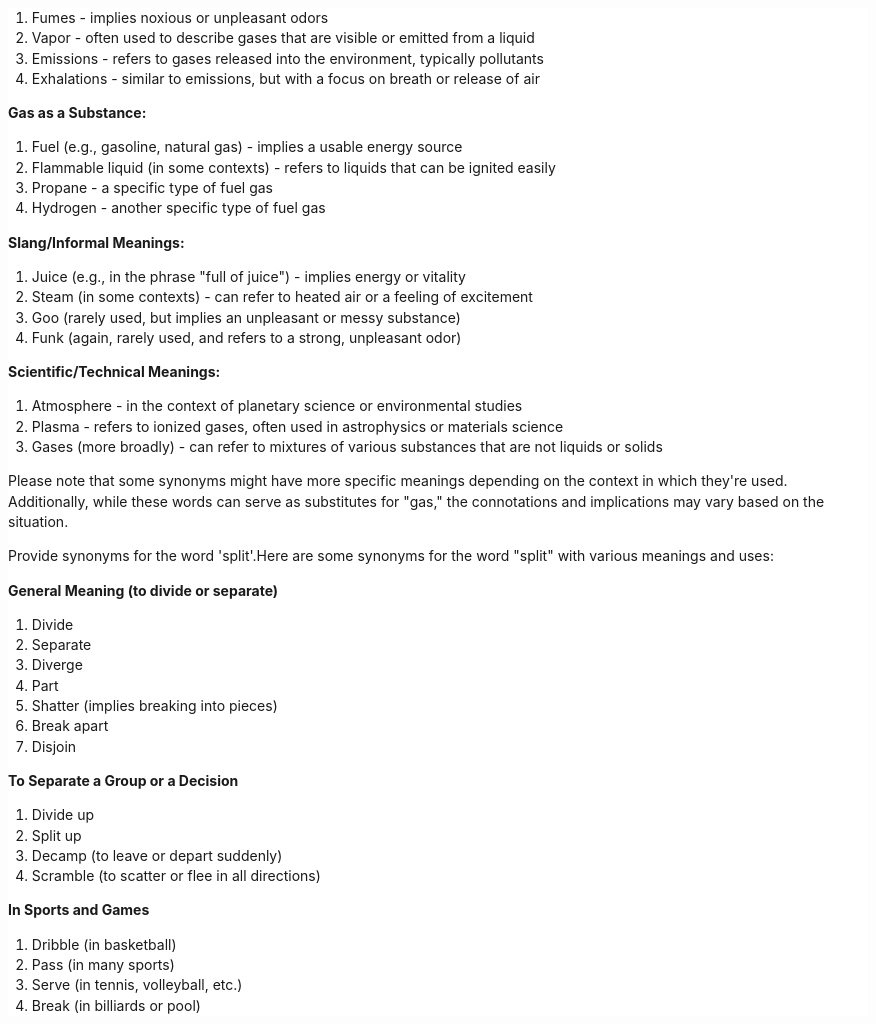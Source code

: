 1. Fumes - implies noxious or unpleasant odors
2. Vapor - often used to describe gases that are visible or emitted from a liquid
3. Emissions - refers to gases released into the environment, typically pollutants
4. Exhalations - similar to emissions, but with a focus on breath or release of air

**Gas as a Substance:**

1. Fuel (e.g., gasoline, natural gas) - implies a usable energy source
2. Flammable liquid (in some contexts) - refers to liquids that can be ignited easily
3. Propane - a specific type of fuel gas
4. Hydrogen - another specific type of fuel gas

**Slang/Informal Meanings:**

1. Juice (e.g., in the phrase "full of juice") - implies energy or vitality
2. Steam (in some contexts) - can refer to heated air or a feeling of excitement
3. Goo (rarely used, but implies an unpleasant or messy substance)
4. Funk (again, rarely used, and refers to a strong, unpleasant odor)

**Scientific/Technical Meanings:**

1. Atmosphere - in the context of planetary science or environmental studies
2. Plasma - refers to ionized gases, often used in astrophysics or materials science
3. Gases (more broadly) - can refer to mixtures of various substances that are not liquids or solids

Please note that some synonyms might have more specific meanings depending on the context in which they're used. Additionally, while these words can serve as substitutes for "gas," the connotations and implications may vary based on the situation.
<end>

Provide synonyms for the word 'split'.<start>Here are some synonyms for the word "split" with various meanings and uses:

**General Meaning (to divide or separate)**

1. Divide
2. Separate
3. Diverge
4. Part
5. Shatter (implies breaking into pieces)
6. Break apart
7. Disjoin

**To Separate a Group or a Decision**

1. Divide up
2. Split up
3. Decamp (to leave or depart suddenly)
4. Scramble (to scatter or flee in all directions)

**In Sports and Games**

1. Dribble (in basketball)
2. Pass (in many sports)
3. Serve (in tennis, volleyball, etc.)
4. Break (in billiards or pool)
